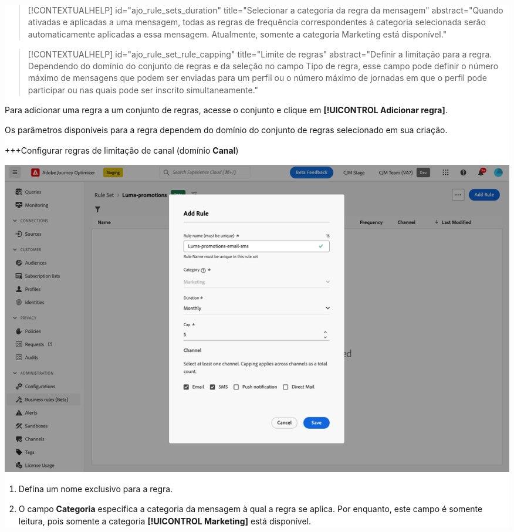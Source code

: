 >[!CONTEXTUALHELP]
>id="ajo_rule_sets_duration"
>title="Selecionar a categoria da regra da mensagem"
>abstract="Quando ativadas e aplicadas a uma mensagem, todas as regras de frequência correspondentes à categoria selecionada serão automaticamente aplicadas a essa mensagem. Atualmente, somente a categoria Marketing está disponível."

>[!CONTEXTUALHELP]
>id="ajo_rule_set_rule_capping"
>title="Limite de regras"
>abstract="Definir a limitação para a regra. Dependendo do domínio do conjunto de regras e da seleção no campo Tipo de regra, esse campo pode definir o número máximo de mensagens que podem ser enviadas para um perfil ou o número máximo de jornadas em que o perfil pode participar ou nas quais pode ser inscrito simultaneamente."

Para adicionar uma regra a um conjunto de regras, acesse o conjunto e clique em **[!UICONTROL Adicionar regra]**.

Os parâmetros disponíveis para a regra dependem do domínio do conjunto de regras selecionado em sua criação.

+++Configurar regras de limitação de canal (domínio **Canal**)

![](assets/rule-set-channels.png)

1. Defina um nome exclusivo para a regra.

1. O campo **Categoria** especifica a categoria da mensagem à qual a regra se aplica. Por enquanto, este campo é somente leitura, pois somente a categoria **[!UICONTROL Marketing]** está disponível.
